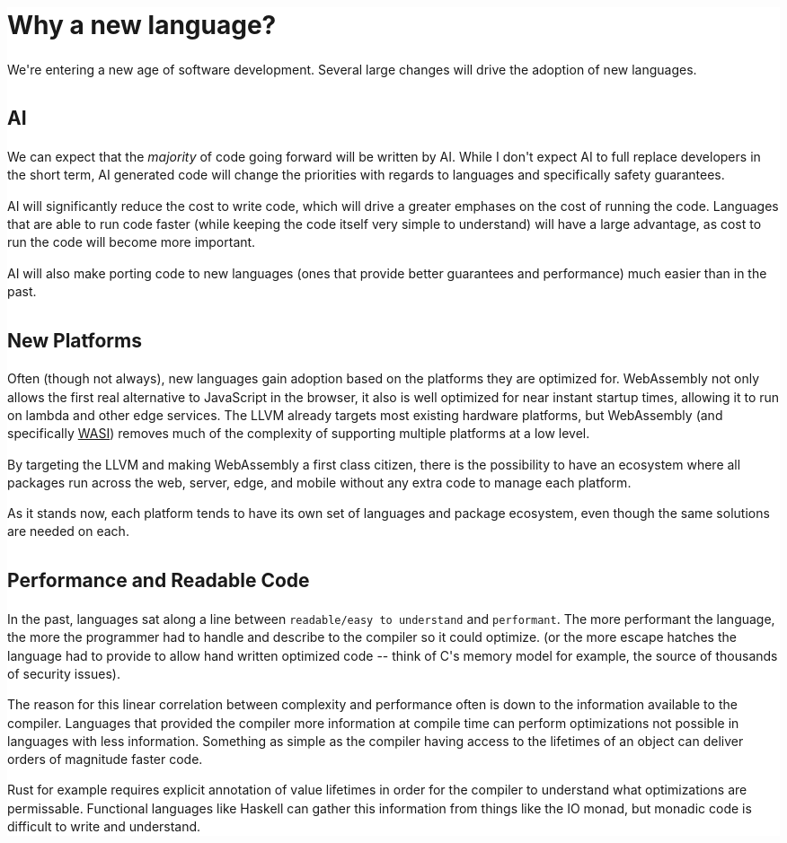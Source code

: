 # Why a new language?

We're entering a new age of software development. Several large changes will drive the adoption of new languages.

## AI

We can expect that the *majority* of code going forward will be written by AI. While I don't expect AI to full replace developers in the short term, AI generated code will change the priorities with regards to languages and specifically safety guarantees.

AI will significantly reduce the cost to write code, which will drive a greater emphases on the cost of running the code. Languages that are able to run code faster (while keeping the code itself very simple to understand) will have a large advantage, as cost to run the code will become more important.

AI will also make porting code to new languages (ones that provide better guarantees and performance) much easier than in the past.

## New Platforms

Often (though not always), new languages gain adoption based on the platforms they are optimized for. WebAssembly not only allows the first real alternative to JavaScript in the browser, it also is well optimized for near instant startup times, allowing it to run on lambda and other edge services. The LLVM already targets most existing hardware platforms, but WebAssembly (and specifically [WASI](https://wasi.dev/interfaces)) removes much of the complexity of supporting multiple platforms at a low level.

By targeting the LLVM and making WebAssembly a first class citizen, there is the possibility to have an ecosystem where all packages run across the web, server, edge, and mobile without any extra code to manage each platform.

As it stands now, each platform tends to have its own set of languages and package ecosystem, even though the same solutions are needed on each.


## Performance and Readable Code

In the past, languages sat along a line between `readable/easy to understand` and `performant`. The more performant the language, the more the programmer had to handle and describe to the compiler so it could optimize. (or the more escape hatches the language had to provide to allow hand written optimized code -- think of C's memory model for example, the source of thousands of security issues).

The reason for this linear correlation between complexity and performance often is down to the information available to the compiler. Languages that provided the compiler more information at compile time can perform optimizations not possible in languages with less information. Something as simple as the compiler having access to the lifetimes of an object can deliver orders of magnitude faster code.

Rust for example requires explicit annotation of value lifetimes in order for the compiler to understand what optimizations are permissable. Functional languages like Haskell can gather this information from things like the IO monad, but monadic code is difficult to write and understand.
